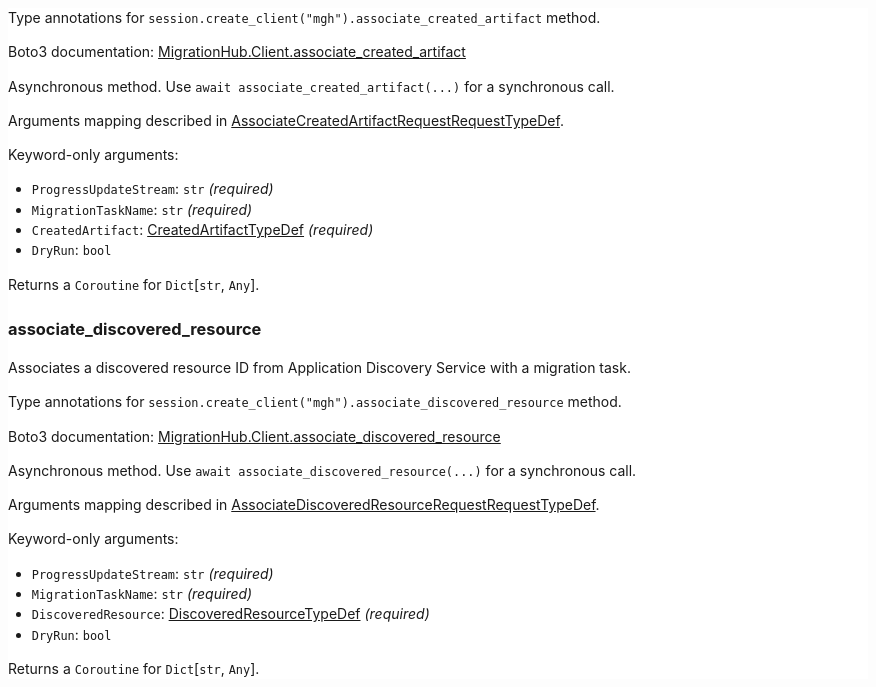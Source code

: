 Type annotations for `session.create_client("mgh").associate_created_artifact`
method.

Boto3 documentation:
[MigrationHub.Client.associate_created_artifact](https://boto3.amazonaws.com/v1/documentation/api/latest/reference/services/mgh.html#MigrationHub.Client.associate_created_artifact)

Asynchronous method. Use `await associate_created_artifact(...)` for a
synchronous call.

Arguments mapping described in
[AssociateCreatedArtifactRequestRequestTypeDef](./type_defs.md#associatecreatedartifactrequestrequesttypedef).

Keyword-only arguments:

- `ProgressUpdateStream`: `str` *(required)*
- `MigrationTaskName`: `str` *(required)*
- `CreatedArtifact`:
  [CreatedArtifactTypeDef](./type_defs.md#createdartifacttypedef) *(required)*
- `DryRun`: `bool`

Returns a `Coroutine` for `Dict`\[`str`, `Any`\].

<a id="associate\_discovered\_resource"></a>

### associate_discovered_resource

Associates a discovered resource ID from Application Discovery Service with a
migration task.

Type annotations for
`session.create_client("mgh").associate_discovered_resource` method.

Boto3 documentation:
[MigrationHub.Client.associate_discovered_resource](https://boto3.amazonaws.com/v1/documentation/api/latest/reference/services/mgh.html#MigrationHub.Client.associate_discovered_resource)

Asynchronous method. Use `await associate_discovered_resource(...)` for a
synchronous call.

Arguments mapping described in
[AssociateDiscoveredResourceRequestRequestTypeDef](./type_defs.md#associatediscoveredresourcerequestrequesttypedef).

Keyword-only arguments:

- `ProgressUpdateStream`: `str` *(required)*
- `MigrationTaskName`: `str` *(required)*
- `DiscoveredResource`:
  [DiscoveredResourceTypeDef](./type_defs.md#discoveredresourcetypedef)
  *(required)*
- `DryRun`: `bool`

Returns a `Coroutine` for `Dict`\[`str`, `Any`\].

<a id="can\_paginate"></a>

